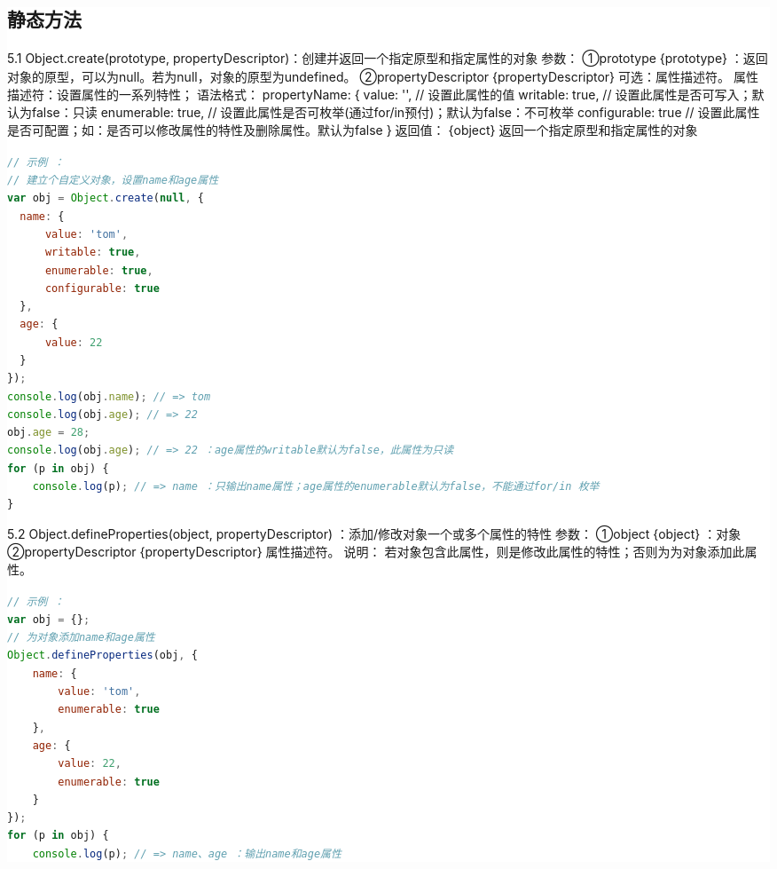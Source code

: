 

## 静态方法

5.1 Object.create(prototype, propertyDescriptor)：创建并返回一个指定原型和指定属性的对象
参数：
①prototype {prototype} ：返回对象的原型，可以为null。若为null，对象的原型为undefined。
②propertyDescriptor {propertyDescriptor} 可选：属性描述符。
属性描述符：设置属性的一系列特性；
语法格式：
propertyName: {
  value: '', // 设置此属性的值
  writable: true, // 设置此属性是否可写入；默认为false：只读
  enumerable: true, // 设置此属性是否可枚举(通过for/in预付)；默认为false：不可枚举
  configurable: true // 设置此属性是否可配置；如：是否可以修改属性的特性及删除属性。默认为false
}
返回值：
{object} 返回一个指定原型和指定属性的对象

```js
// 示例 ：
// 建立个自定义对象，设置name和age属性
var obj = Object.create(null, {
  name: {
      value: 'tom',
      writable: true,
      enumerable: true,
      configurable: true
  },
  age: {
      value: 22
  }
});
console.log(obj.name); // => tom
console.log(obj.age); // => 22
obj.age = 28;
console.log(obj.age); // => 22 ：age属性的writable默认为false，此属性为只读
for (p in obj) {
    console.log(p); // => name ：只输出name属性；age属性的enumerable默认为false，不能通过for/in 枚举
}
```



5.2  Object.defineProperties(object, propertyDescriptor) ：添加/修改对象一个或多个属性的特性
参数：
①object {object} ：对象
②propertyDescriptor {propertyDescriptor} 属性描述符。
说明：
若对象包含此属性，则是修改此属性的特性；否则为为对象添加此属性。

```js
// 示例 ：
var obj = {};
// 为对象添加name和age属性
Object.defineProperties(obj, {
    name: {
        value: 'tom',
        enumerable: true
    },
    age: {
        value: 22,
        enumerable: true
    }
});
for (p in obj) {
    console.log(p); // => name、age ：输出name和age属性
```